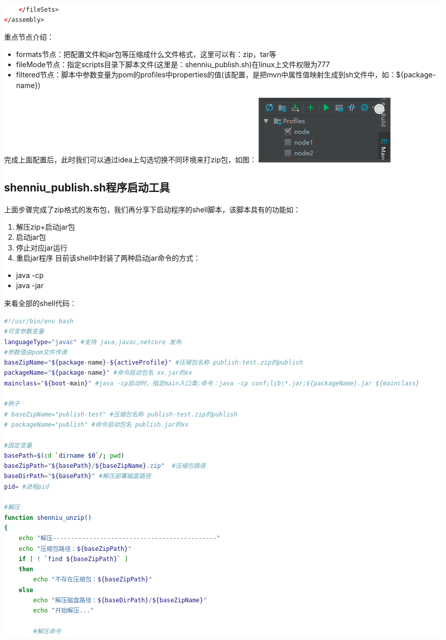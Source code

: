 ``` xml
    </fileSets>
</assembly>
```

重点节点介绍：
- formats节点：把配置文件和jar包等压缩成什么文件格式，这里可以有：zip，tar等
- fileMode节点：指定scripts目录下脚本文件(这里是：shenniu_publish.sh)在linux上文件权限为777
- filtered节点：脚本中参数变量为pom的profiles中properties的值(该配置，是把mvn中属性值映射生成到sh文件中，如：${package-name})

完成上面配置后，此时我们可以通过idea上勾选切换不同环境来打zip包，如图：
![](./img/1.png)

## shenniu_publish.sh程序启动工具

上面步骤完成了zip格式的发布包，我们再分享下启动程序的shell脚本，该脚本具有的功能如：
1. 解压zip+启动jar包
2. 启动jar包
3. 停止对应jar运行
4. 重启jar程序
目前该shell中封装了两种启动jar命令的方式：
- java -cp
- java -jar


来看全部的shell代码：
``` bash
#!/usr/bin/env bash
#可变参数变量
languageType="javac" #支持 java,javac,netcore 发布
#参数值由pom文件传递
baseZipName="${package-name}-${activeProfile}" #压缩包名称 publish-test.zip的publish
packageName="${package-name}" #命令启动包名 xx.jar的xx
mainclass="${boot-main}" #java -cp启动时，指定main入口类;命令：java -cp conf;lib\*.jar;${packageName}.jar ${mainclass}

#例子
# baseZipName="publish-test" #压缩包名称 publish-test.zip的publish
# packageName="publish" #命令启动包名 publish.jar的xx

#固定变量
basePath=$(cd `dirname $0`/; pwd)
baseZipPath="${basePath}/${baseZipName}.zip"  #压缩包路径
baseDirPath="${basePath}" #解压部署磁盘路径
pid= #进程pid

#解压
function shenniu_unzip()
{
    echo "解压---------------------------------------------"
    echo "压缩包路径：${baseZipPath}"
    if [ ! `find ${baseZipPath}` ]
    then
        echo "不存在压缩包：${baseZipPath}"
    else
        echo "解压磁盘路径：${baseDirPath}/${baseZipName}"
        echo "开始解压..."

        #解压命令
```